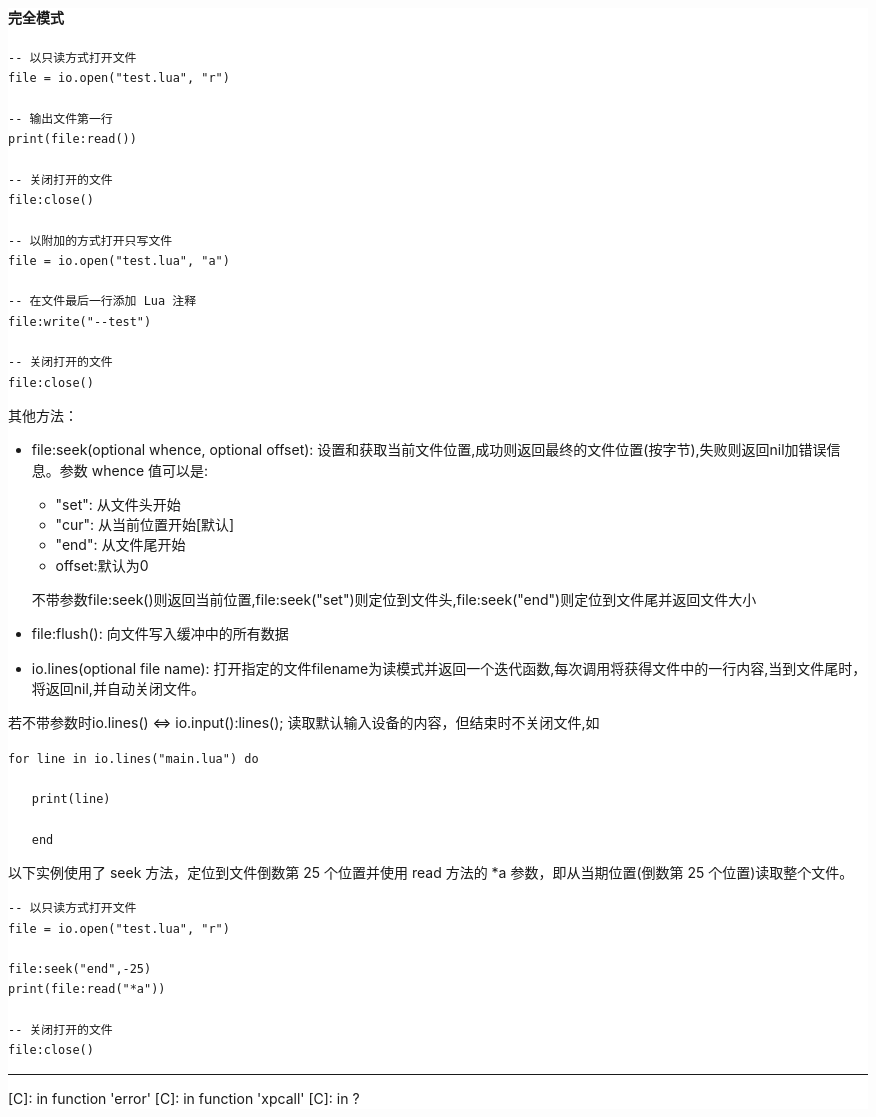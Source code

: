 #### 完全模式

```
-- 以只读方式打开文件
file = io.open("test.lua", "r")

-- 输出文件第一行
print(file:read())

-- 关闭打开的文件
file:close()

-- 以附加的方式打开只写文件
file = io.open("test.lua", "a")

-- 在文件最后一行添加 Lua 注释
file:write("--test")

-- 关闭打开的文件
file:close()
```

其他方法：

- file:seek(optional whence, optional offset): 设置和获取当前文件位置,成功则返回最终的文件位置(按字节),失败则返回nil加错误信息。参数 whence 值可以是:
	- "set": 从文件头开始
	- "cur": 从当前位置开始[默认]
	- "end": 从文件尾开始
	- offset:默认为0
	
	不带参数file:seek()则返回当前位置,file:seek("set")则定位到文件头,file:seek("end")则定位到文件尾并返回文件大小
- file:flush(): 向文件写入缓冲中的所有数据
- io.lines(optional file name): 打开指定的文件filename为读模式并返回一个迭代函数,每次调用将获得文件中的一行内容,当到文件尾时，将返回nil,并自动关闭文件。

若不带参数时io.lines() <=> io.input():lines(); 读取默认输入设备的内容，但结束时不关闭文件,如

```
for line in io.lines("main.lua") do

　　print(line)

　　end
```

以下实例使用了 seek 方法，定位到文件倒数第 25 个位置并使用 read 方法的 *a 参数，即从当期位置(倒数第 25 个位置)读取整个文件。

```
-- 以只读方式打开文件
file = io.open("test.lua", "r")

file:seek("end",-25)
print(file:read("*a"))

-- 关闭打开的文件
file:close()
```
---


[C]: in function 'error'
[C]: in function 'xpcall'
[C]: in ?